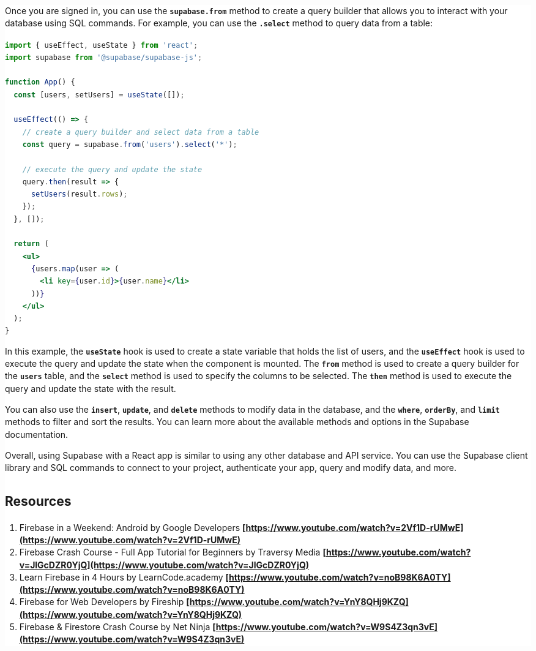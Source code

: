 Once you are signed in, you can use the **`supabase.from`** method to create a query builder that allows you to interact with your database using SQL commands. For example, you can use the **`.select`** method to query data from a table:

```jsx
import { useEffect, useState } from 'react';
import supabase from '@supabase/supabase-js';

function App() {
  const [users, setUsers] = useState([]);

  useEffect(() => {
    // create a query builder and select data from a table
    const query = supabase.from('users').select('*');

    // execute the query and update the state
    query.then(result => {
      setUsers(result.rows);
    });
  }, []);

  return (
    <ul>
      {users.map(user => (
        <li key={user.id}>{user.name}</li>
      ))}
    </ul>
  );
}
```

In this example, the **`useState`** hook is used to create a state variable that holds the list of users, and the **`useEffect`** hook is used to execute the query and update the state when the component is mounted. The **`from`** method is used to create a query builder for the **`users`** table, and the **`select`** method is used to specify the columns to be selected. The **`then`** method is used to execute the query and update the state with the result.

You can also use the **`insert`**, **`update`**, and **`delete`** methods to modify data in the database, and the **`where`**, **`orderBy`**, and **`limit`** methods to filter and sort the results. You can learn more about the available methods and options in the Supabase documentation.

Overall, using Supabase with a React app is similar to using any other database and API service. You can use the Supabase client library and SQL commands to connect to your project, authenticate your app, query and modify data, and more.

## Resources

1. Firebase in a Weekend: Android by Google Developers
**[https://www.youtube.com/watch?v=2Vf1D-rUMwE](https://www.youtube.com/watch?v=2Vf1D-rUMwE)**
2. Firebase Crash Course - Full App Tutorial for Beginners by Traversy Media
**[https://www.youtube.com/watch?v=JlGcDZR0YjQ](https://www.youtube.com/watch?v=JlGcDZR0YjQ)**
3. Learn Firebase in 4 Hours by LearnCode.academy
**[https://www.youtube.com/watch?v=noB98K6A0TY](https://www.youtube.com/watch?v=noB98K6A0TY)**
4. Firebase for Web Developers by Fireship
**[https://www.youtube.com/watch?v=YnY8QHj9KZQ](https://www.youtube.com/watch?v=YnY8QHj9KZQ)**
5. Firebase & Firestore Crash Course by Net Ninja
**[https://www.youtube.com/watch?v=W9S4Z3qn3vE](https://www.youtube.com/watch?v=W9S4Z3qn3vE)**
